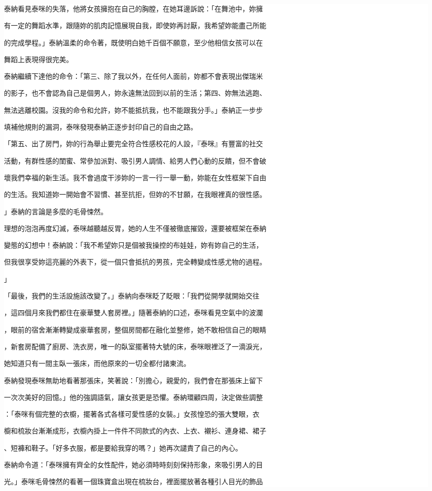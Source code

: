 



泰納看見泰咪的失落，他將女孩擁抱在自己的胸膛，在她耳邊訴說：「在舞池中，妳擁

有一定的舞蹈水準，跟隨妳的肌肉記憶展現自我，即使妳再討厭，我希望妳能盡己所能

的完成學程。」泰納溫柔的命令著，既使明白她千百個不願意，至少他相信女孩可以在

舞蹈上表現得很完美。



泰納繼續下達他的命令：「第三、除了我以外，在任何人面前，妳都不會表現出傑瑞米

的影子，也不會認為自己是個男人，妳永遠無法回到以前的生活；第四、妳無法逃跑、

無法逃離校園。沒我的命令和允許，妳不能抵抗我，也不能跟我分手。」泰納正一步步

填補他規則的漏洞，泰咪發現泰納正逐步封印自己的自由之路。



「第五、出了房門，妳的行為舉止要完全符合性感校花的人設，『泰咪』有豐富的社交

活動，有群性感的閨蜜、常參加派對、吸引男人調情、給男人們心動的反饋，但不會破

壞我們幸福的新生活。我不會過度干涉妳的一言一行一舉一動，妳能在女性框架下自由

的生活。我知道妳一開始會不習慣、甚至抗拒，但妳的不甘願，在我眼裡真的很性感。

」泰納的言論是多麼的毛骨悚然。



理想的泡泡再度幻滅，泰咪越聽越反胃，她的人生不僅被徹底摧毀，還要被框架在泰納

變態的幻想中！泰納說：「我不希望妳只是個被我操控的布娃娃，妳有妳自己的生活，

但我很享受妳這亮麗的外表下，從一個只會抵抗的男孩，完全轉變成性感尤物的過程。

」

「最後，我們的生活設施該改變了。」泰納向泰咪眨了眨眼：「我們從開學就開始交往

，這四個月來我們都住在豪華雙人套房裡。」隨著泰納的口述，泰咪看見空氣中的波瀾

，眼前的宿舍漸漸轉變成豪華套房，整個房間都在融化並整修，她不敢相信自己的眼睛

，新套房配備了廚房、洗衣房，唯一的臥室擺著特大號的床，泰咪眼裡泛了一滴淚光，

她知道只有一間主臥一張床，而他原來的一切全都付諸東流。

泰納發現泰咪無助地看著那張床，笑著說：「別擔心，親愛的，我們會在那張床上留下

一次次美好的回憶。」他的強調語氣，讓女孩更是恐懼。泰納環顧四周，決定做些調整

：「泰咪有個完整的衣櫥，擺著各式各樣可愛性感的女裝。」女孩惶恐的張大雙眼，衣

櫥和梳妝台漸漸成形，衣櫥內掛上一件件不同款式的內衣、上衣、襯衫、連身裙、裙子

、短褲和鞋子。「好多衣服，都是要給我穿的嗎？」她再次譴責了自己的內心。



泰納命令道：「泰咪擁有齊全的女性配件，她必須時時刻刻保持形象，來吸引男人的目

光。」泰咪毛骨悚然的看著一個珠寶盒出現在梳妝台，裡面擺放著各種引人目光的飾品
